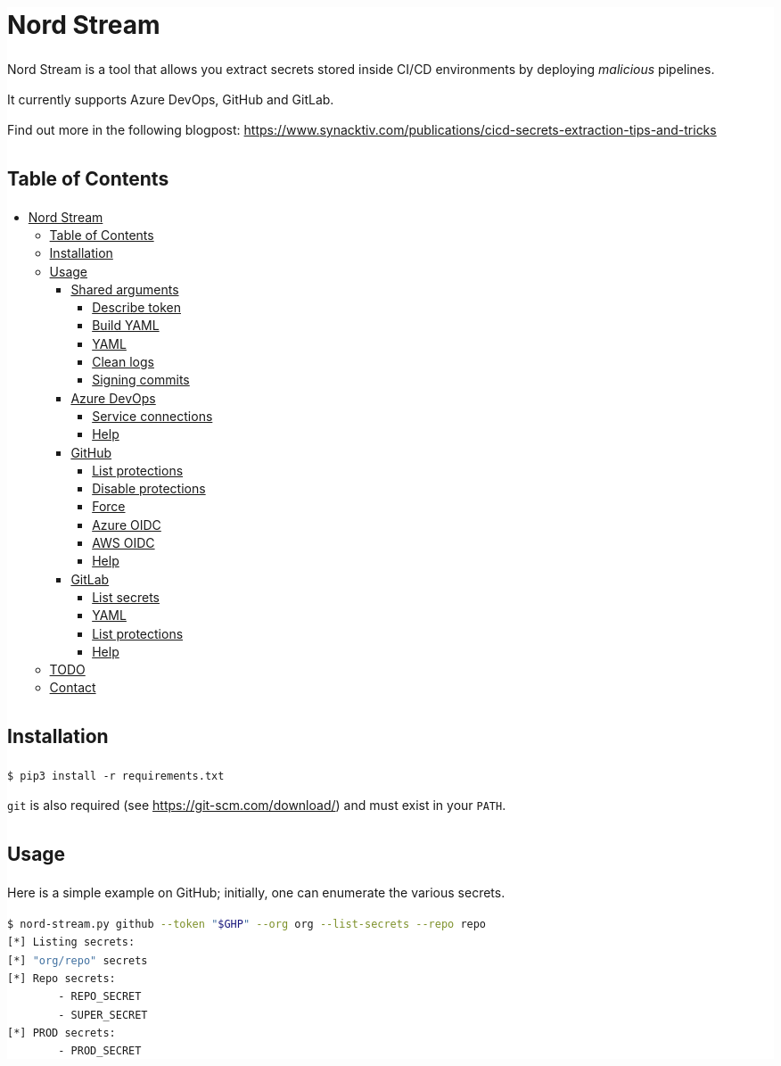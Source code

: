 # Nord Stream

Nord Stream is a tool that allows you extract secrets stored inside CI/CD environments by deploying _malicious_ pipelines.

It currently supports Azure DevOps, GitHub and GitLab.

Find out more in the following blogpost: https://www.synacktiv.com/publications/cicd-secrets-extraction-tips-and-tricks

## Table of Contents

- [Nord Stream](#nord-stream)
  - [Table of Contents](#table-of-contents)
  - [Installation](#installation)
  - [Usage](#usage)
    - [Shared arguments](#shared-arguments)
      - [Describe token](#describe-token)
      - [Build YAML](#build-yaml)
      - [YAML](#yaml)
      - [Clean logs](#clean-logs)
      - [Signing commits](#signing-commits)
    - [Azure DevOps](#azure-devops)
      - [Service connections](#service-connections)
      - [Help](#help)
    - [GitHub](#github)
      - [List protections](#list-protections)
      - [Disable protections](#disable-protections)
      - [Force](#force)
      - [Azure OIDC](#azure-oidc)
      - [AWS OIDC](#aws-oidc)
      - [Help](#help-1)
    - [GitLab](#gitlab)
      - [List secrets](#list-secrets)
      - [YAML](#yaml-1)
      - [List protections](#list-protections-1)
      - [Help](#help-2)
  - [TODO](#todo)
  - [Contact](#contact)

## Installation

```
$ pip3 install -r requirements.txt
```

`git` is also required (see https://git-scm.com/download/) and must exist in your `PATH`.

## Usage

Here is a simple example on GitHub; initially, one can enumerate the various secrets.
```sh
$ nord-stream.py github --token "$GHP" --org org --list-secrets --repo repo
[*] Listing secrets:
[*] "org/repo" secrets
[*] Repo secrets:
        - REPO_SECRET
        - SUPER_SECRET
[*] PROD secrets:
        - PROD_SECRET
```
